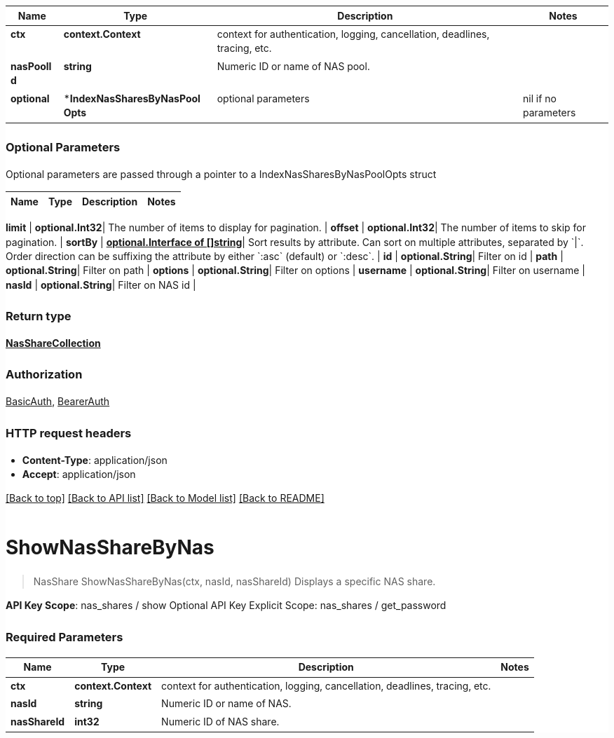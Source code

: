 Name | Type | Description  | Notes
------------- | ------------- | ------------- | -------------
 **ctx** | **context.Context** | context for authentication, logging, cancellation, deadlines, tracing, etc.
  **nasPoolId** | **string**| Numeric ID or name of NAS pool. | 
 **optional** | ***IndexNasSharesByNasPoolOpts** | optional parameters | nil if no parameters

### Optional Parameters
Optional parameters are passed through a pointer to a IndexNasSharesByNasPoolOpts struct

Name | Type | Description  | Notes
------------- | ------------- | ------------- | -------------

 **limit** | **optional.Int32**| The number of items to display for pagination. | 
 **offset** | **optional.Int32**| The number of items to skip for pagination. | 
 **sortBy** | [**optional.Interface of []string**](string.md)| Sort results by attribute.  Can sort on multiple attributes, separated by &#x60;|&#x60;. Order direction can be suffixing the attribute by either &#x60;:asc&#x60; (default) or &#x60;:desc&#x60;. | 
 **id** | **optional.String**| Filter on id | 
 **path** | **optional.String**| Filter on path | 
 **options** | **optional.String**| Filter on options | 
 **username** | **optional.String**| Filter on username | 
 **nasId** | **optional.String**| Filter on NAS id | 

### Return type

[**NasShareCollection**](nas_share_collection.md)

### Authorization

[BasicAuth](../README.md#BasicAuth), [BearerAuth](../README.md#BearerAuth)

### HTTP request headers

 - **Content-Type**: application/json
 - **Accept**: application/json

[[Back to top]](#) [[Back to API list]](../README.md#documentation-for-api-endpoints) [[Back to Model list]](../README.md#documentation-for-models) [[Back to README]](../README.md)

# **ShowNasShareByNas**
> NasShare ShowNasShareByNas(ctx, nasId, nasShareId)
Displays a specific NAS share.

**API Key Scope**: nas_shares / show   Optional API Key Explicit Scope: nas_shares / get_password

### Required Parameters

Name | Type | Description  | Notes
------------- | ------------- | ------------- | -------------
 **ctx** | **context.Context** | context for authentication, logging, cancellation, deadlines, tracing, etc.
  **nasId** | **string**| Numeric ID or name of NAS. | 
  **nasShareId** | **int32**| Numeric ID of NAS share. | 
